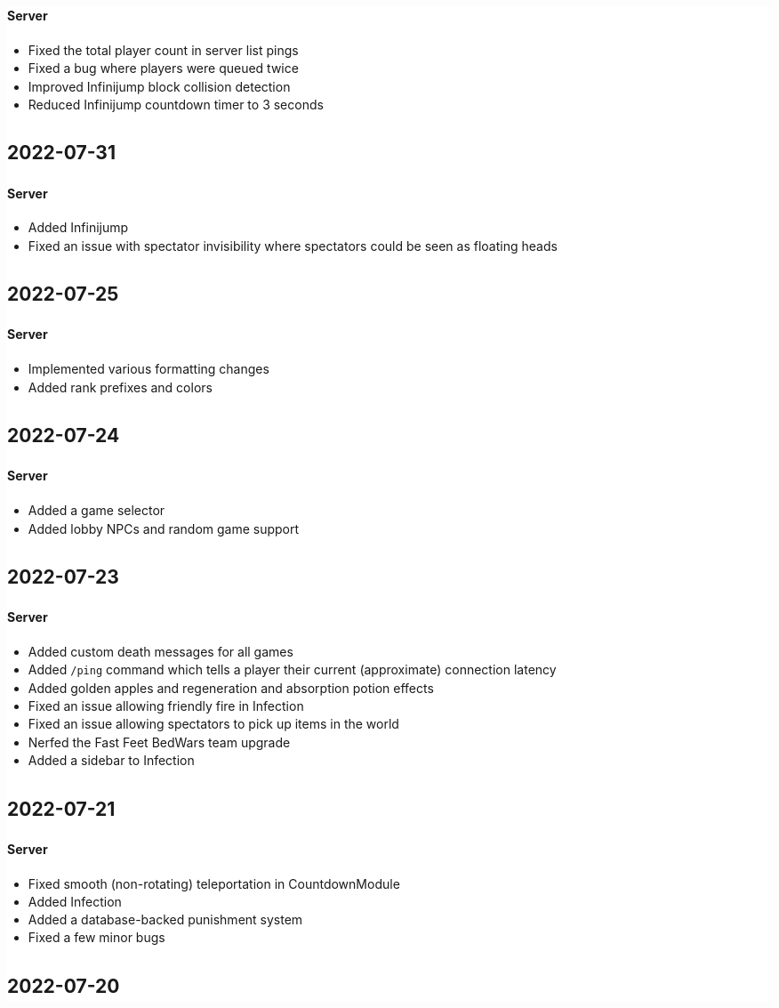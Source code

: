 #### Server

- Fixed the total player count in server list pings
- Fixed a bug where players were queued twice
- Improved Infinijump block collision detection
- Reduced Infinijump countdown timer to 3 seconds

## 2022-07-31

#### Server

- Added Infinijump
- Fixed an issue with spectator invisibility where spectators could be seen as floating heads

## 2022-07-25

#### Server

- Implemented various formatting changes
- Added rank prefixes and colors

## 2022-07-24

#### Server

- Added a game selector
- Added lobby NPCs and random game support

## 2022-07-23

#### Server

- Added custom death messages for all games
- Added `/ping` command which tells a player their current (approximate) connection latency
- Added golden apples and regeneration and absorption potion effects
- Fixed an issue allowing friendly fire in Infection
- Fixed an issue allowing spectators to pick up items in the world
- Nerfed the Fast Feet BedWars team upgrade
- Added a sidebar to Infection

## 2022-07-21

#### Server

- Fixed smooth (non-rotating) teleportation in CountdownModule
- Added Infection
- Added a database-backed punishment system
- Fixed a few minor bugs

## 2022-07-20
